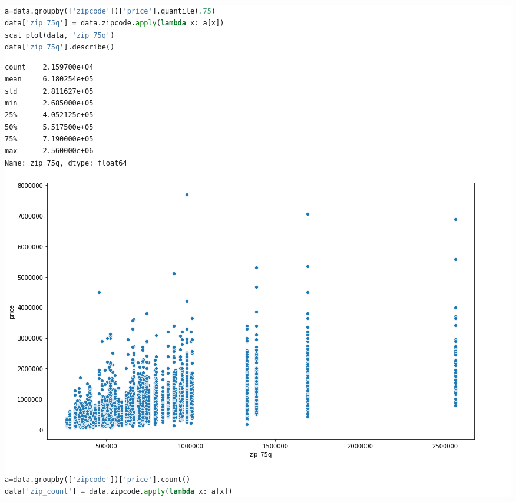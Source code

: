 

```python
a=data.groupby(['zipcode'])['price'].quantile(.75)
data['zip_75q'] = data.zipcode.apply(lambda x: a[x])
scat_plot(data, 'zip_75q')
data['zip_75q'].describe()
```




    count    2.159700e+04
    mean     6.180254e+05
    std      2.811627e+05
    min      2.685000e+05
    25%      4.052125e+05
    50%      5.517500e+05
    75%      7.190000e+05
    max      2.560000e+06
    Name: zip_75q, dtype: float64




![png](student_files/student_119_1.png)



```python
a=data.groupby(['zipcode'])['price'].count()
data['zip_count'] = data.zipcode.apply(lambda x: a[x])
```
